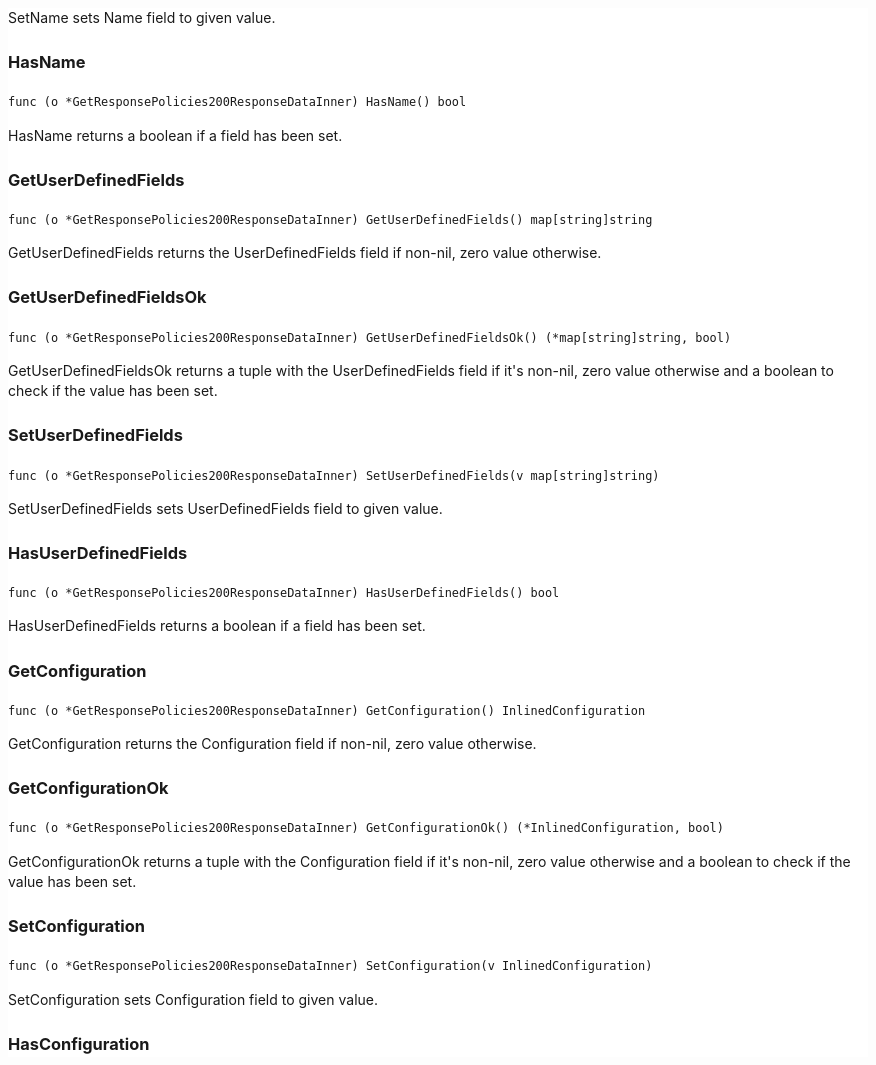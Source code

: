 SetName sets Name field to given value.

### HasName

`func (o *GetResponsePolicies200ResponseDataInner) HasName() bool`

HasName returns a boolean if a field has been set.

### GetUserDefinedFields

`func (o *GetResponsePolicies200ResponseDataInner) GetUserDefinedFields() map[string]string`

GetUserDefinedFields returns the UserDefinedFields field if non-nil, zero value otherwise.

### GetUserDefinedFieldsOk

`func (o *GetResponsePolicies200ResponseDataInner) GetUserDefinedFieldsOk() (*map[string]string, bool)`

GetUserDefinedFieldsOk returns a tuple with the UserDefinedFields field if it's non-nil, zero value otherwise
and a boolean to check if the value has been set.

### SetUserDefinedFields

`func (o *GetResponsePolicies200ResponseDataInner) SetUserDefinedFields(v map[string]string)`

SetUserDefinedFields sets UserDefinedFields field to given value.

### HasUserDefinedFields

`func (o *GetResponsePolicies200ResponseDataInner) HasUserDefinedFields() bool`

HasUserDefinedFields returns a boolean if a field has been set.

### GetConfiguration

`func (o *GetResponsePolicies200ResponseDataInner) GetConfiguration() InlinedConfiguration`

GetConfiguration returns the Configuration field if non-nil, zero value otherwise.

### GetConfigurationOk

`func (o *GetResponsePolicies200ResponseDataInner) GetConfigurationOk() (*InlinedConfiguration, bool)`

GetConfigurationOk returns a tuple with the Configuration field if it's non-nil, zero value otherwise
and a boolean to check if the value has been set.

### SetConfiguration

`func (o *GetResponsePolicies200ResponseDataInner) SetConfiguration(v InlinedConfiguration)`

SetConfiguration sets Configuration field to given value.

### HasConfiguration
